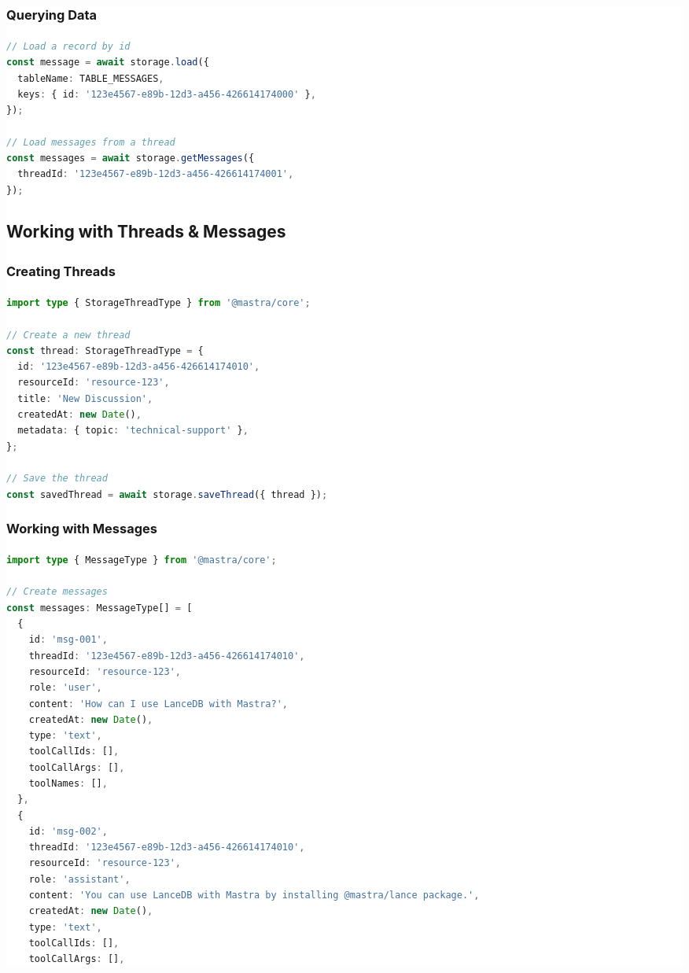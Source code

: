 ### Querying Data

```typescript
// Load a record by id
const message = await storage.load({
  tableName: TABLE_MESSAGES,
  keys: { id: '123e4567-e89b-12d3-a456-426614174000' },
});

// Load messages from a thread
const messages = await storage.getMessages({
  threadId: '123e4567-e89b-12d3-a456-426614174001',
});
```

## Working with Threads & Messages

### Creating Threads

```typescript
import type { StorageThreadType } from '@mastra/core';

// Create a new thread
const thread: StorageThreadType = {
  id: '123e4567-e89b-12d3-a456-426614174010',
  resourceId: 'resource-123',
  title: 'New Discussion',
  createdAt: new Date(),
  metadata: { topic: 'technical-support' },
};

// Save the thread
const savedThread = await storage.saveThread({ thread });
```

### Working with Messages

```typescript
import type { MessageType } from '@mastra/core';

// Create messages
const messages: MessageType[] = [
  {
    id: 'msg-001',
    threadId: '123e4567-e89b-12d3-a456-426614174010',
    resourceId: 'resource-123',
    role: 'user',
    content: 'How can I use LanceDB with Mastra?',
    createdAt: new Date(),
    type: 'text',
    toolCallIds: [],
    toolCallArgs: [],
    toolNames: [],
  },
  {
    id: 'msg-002',
    threadId: '123e4567-e89b-12d3-a456-426614174010',
    resourceId: 'resource-123',
    role: 'assistant',
    content: 'You can use LanceDB with Mastra by installing @mastra/lance package.',
    createdAt: new Date(),
    type: 'text',
    toolCallIds: [],
    toolCallArgs: [],
```